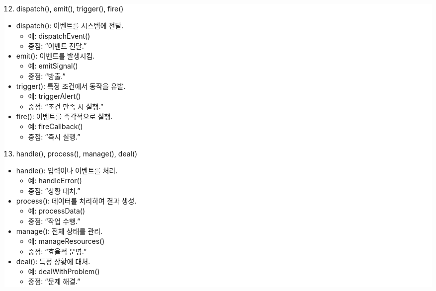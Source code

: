 12. dispatch(), emit(), trigger(), fire()
 - dispatch(): 이벤트를 시스템에 전달.
   - 예: dispatchEvent()
   - 중점: “이벤트 전달.”
 - emit(): 이벤트를 발생시킴.
   - 예: emitSignal()
   - 중점: “방출.”
 - trigger(): 특정 조건에서 동작을 유발.
   - 예: triggerAlert()
   - 중점: “조건 만족 시 실행.”
 - fire(): 이벤트를 즉각적으로 실행.
   - 예: fireCallback()
   - 중점: “즉시 실행.”

13. handle(), process(), manage(), deal()
 - handle(): 입력이나 이벤트를 처리.
   - 예: handleError()
   - 중점: “상황 대처.”
 - process(): 데이터를 처리하여 결과 생성.
   - 예: processData()
   - 중점: “작업 수행.”
 - manage(): 전체 상태를 관리.
   - 예: manageResources()
   - 중점: “효율적 운영.”
 - deal(): 특정 상황에 대처.
   - 예: dealWithProblem()
   - 중점: “문제 해결.”  

